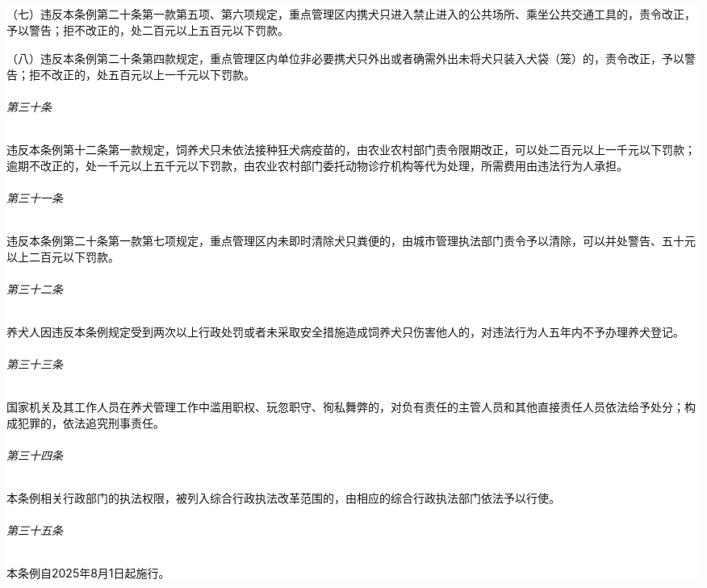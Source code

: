 （七）违反本条例第二十条第一款第五项、第六项规定，重点管理区内携犬只进入禁止进入的公共场所、乘坐公共交通工具的，责令改正，予以警告；拒不改正的，处二百元以上五百元以下罚款。

（八）违反本条例第二十条第四款规定，重点管理区内单位非必要携犬只外出或者确需外出未将犬只装入犬袋（笼）的，责令改正，予以警告；拒不改正的，处五百元以上一千元以下罚款。

###### 第三十条

违反本条例第十二条第一款规定，饲养犬只未依法接种狂犬病疫苗的，由农业农村部门责令限期改正，可以处二百元以上一千元以下罚款；逾期不改正的，处一千元以上五千元以下罚款，由农业农村部门委托动物诊疗机构等代为处理，所需费用由违法行为人承担。

###### 第三十一条

违反本条例第二十条第一款第七项规定，重点管理区内未即时清除犬只粪便的，由城市管理执法部门责令予以清除，可以并处警告、五十元以上二百元以下罚款。

###### 第三十二条

养犬人因违反本条例规定受到两次以上行政处罚或者未采取安全措施造成饲养犬只伤害他人的，对违法行为人五年内不予办理养犬登记。

###### 第三十三条

国家机关及其工作人员在养犬管理工作中滥用职权、玩忽职守、徇私舞弊的，对负有责任的主管人员和其他直接责任人员依法给予处分；构成犯罪的，依法追究刑事责任。

###### 第三十四条

本条例相关行政部门的执法权限，被列入综合行政执法改革范围的，由相应的综合行政执法部门依法予以行使。

###### 第三十五条

本条例自2025年8月1日起施行。
